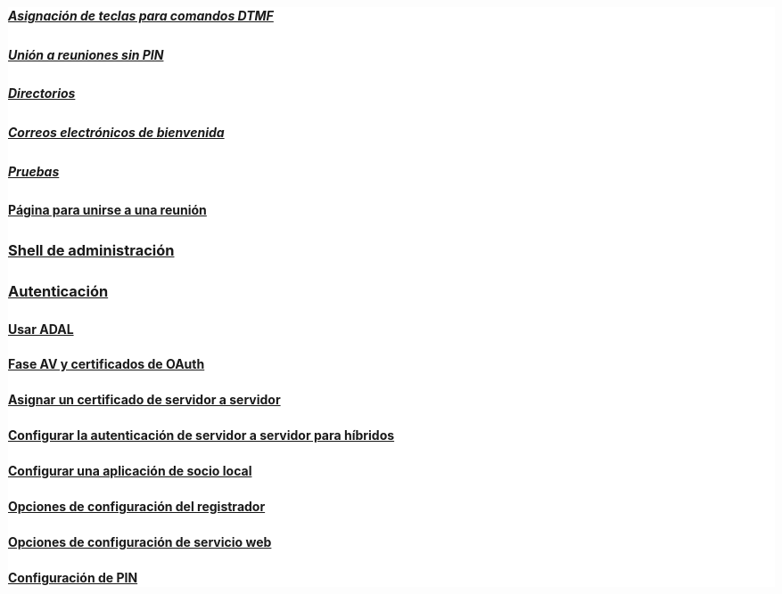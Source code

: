 ##### [Asignación de teclas para comandos DTMF](../../SfbServer/manage/conferencing/key-mapping-for-dtmf-commands.md?toc=/SkypeForBusiness/toc.json&bc=/SkypeForBusiness/breadcrumb/toc.json)
##### [Unión a reuniones sin PIN](../../SfbServer/manage/conferencing/pin-less-meeting-join.md?toc=/SkypeForBusiness/toc.json&bc=/SkypeForBusiness/breadcrumb/toc.json)
##### [Directorios](../../SfbServer/manage/conferencing/directories.md?toc=/SkypeForBusiness/toc.json&bc=/SkypeForBusiness/breadcrumb/toc.json)
##### [Correos electrónicos de bienvenida](../../SfbServer/manage/conferencing/welcome-emails.md?toc=/SkypeForBusiness/toc.json&bc=/SkypeForBusiness/breadcrumb/toc.json)
##### [Pruebas](../../SfbServer/manage/conferencing/tests.md?toc=/SkypeForBusiness/toc.json&bc=/SkypeForBusiness/breadcrumb/toc.json)
#### [Página para unirse a una reunión](../../SfbServer/manage/conferencing/meeting-join-page.md?toc=/SkypeForBusiness/toc.json&bc=/SkypeForBusiness/breadcrumb/toc.json)
### [Shell de administración](../../SfbServer/manage/management-shell.md?toc=/SkypeForBusiness/toc.json&bc=/SkypeForBusiness/breadcrumb/toc.json)
### [Autenticación](../../SfbServer/manage/authentication/authentication.md?toc=/SkypeForBusiness/toc.json&bc=/SkypeForBusiness/breadcrumb/toc.json)
#### [Usar ADAL](../../SfbServer/manage/authentication/use-adal.md?toc=/SkypeForBusiness/toc.json&bc=/SkypeForBusiness/breadcrumb/toc.json)
#### [Fase AV y certificados de OAuth](../../SfbServer/manage/authentication/stage-av-and-oauth-certificates.md?toc=/SkypeForBusiness/toc.json&bc=/SkypeForBusiness/breadcrumb/toc.json)
#### [Asignar un certificado de servidor a servidor](../../SfbServer/manage/authentication/assign-a-server-to-server-certificate.md?toc=/SkypeForBusiness/toc.json&bc=/SkypeForBusiness/breadcrumb/toc.json)
#### [Configurar la autenticación de servidor a servidor para híbridos](../../SfbServer/manage/authentication/configure-a-hybrid-environment.md?toc=/SkypeForBusiness/toc.json&bc=/SkypeForBusiness/breadcrumb/toc.json)
#### [Configurar una aplicación de socio local](../../SfbServer/manage/authentication/configure-an-on-premises-partner-app.md?toc=/SkypeForBusiness/toc.json&bc=/SkypeForBusiness/breadcrumb/toc.json)
#### [Opciones de configuración del registrador](../../SfbServer/manage/authentication/registrar-configuration-settings.md?toc=/SkypeForBusiness/toc.json&bc=/SkypeForBusiness/breadcrumb/toc.json)
#### [Opciones de configuración de servicio web](../../SfbServer/manage/authentication/web-service-configuration-settings.md?toc=/SkypeForBusiness/toc.json&bc=/SkypeForBusiness/breadcrumb/toc.json)
#### [Configuración de PIN](../../SfbServer/manage/authentication/pin-settings.md?toc=/SkypeForBusiness/toc.json&bc=/SkypeForBusiness/breadcrumb/toc.json)
